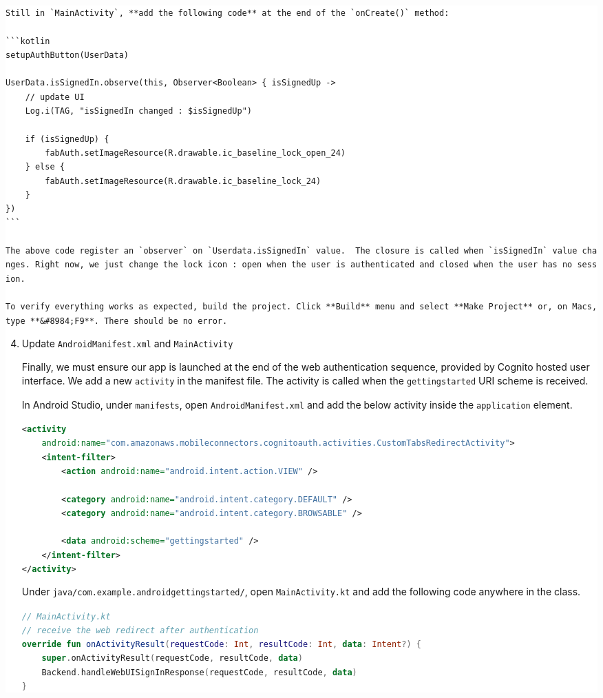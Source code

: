     Still in `MainActivity`, **add the following code** at the end of the `onCreate()` method:

    ```kotlin
    setupAuthButton(UserData)

    UserData.isSignedIn.observe(this, Observer<Boolean> { isSignedUp ->
        // update UI
        Log.i(TAG, "isSignedIn changed : $isSignedUp")

        if (isSignedUp) {
            fabAuth.setImageResource(R.drawable.ic_baseline_lock_open_24)
        } else {
            fabAuth.setImageResource(R.drawable.ic_baseline_lock_24)
        }
    })
    ```

    The above code register an `observer` on `Userdata.isSignedIn` value.  The closure is called when `isSignedIn` value changes. Right now, we just change the lock icon : open when the user is authenticated and closed when the user has no session.

    To verify everything works as expected, build the project. Click **Build** menu and select **Make Project** or, on Macs, type **&#8984;F9**. There should be no error.

4. Update `AndroidManifest.xml` and `MainActivity`

    Finally, we must ensure our app is launched at the end of the web authentication sequence, provided by Cognito hosted user interface.  We add a new `activity` in the manifest file. The activity is called when the `gettingstarted` URI scheme is received.

    In Android Studio, under `manifests`, open `AndroidManifest.xml` and add the below activity inside the `application` element.

    ```xml
    <activity
        android:name="com.amazonaws.mobileconnectors.cognitoauth.activities.CustomTabsRedirectActivity">
        <intent-filter>
            <action android:name="android.intent.action.VIEW" />

            <category android:name="android.intent.category.DEFAULT" />
            <category android:name="android.intent.category.BROWSABLE" />

            <data android:scheme="gettingstarted" />
        </intent-filter>
    </activity>
    ```

    Under `java/com.example.androidgettingstarted/`, open `MainActivity.kt` and add the following code anywhere in the class.

    ```kotlin
    // MainActivity.kt
    // receive the web redirect after authentication
    override fun onActivityResult(requestCode: Int, resultCode: Int, data: Intent?) {
        super.onActivityResult(requestCode, resultCode, data)
        Backend.handleWebUISignInResponse(requestCode, resultCode, data)
    }
    ```

